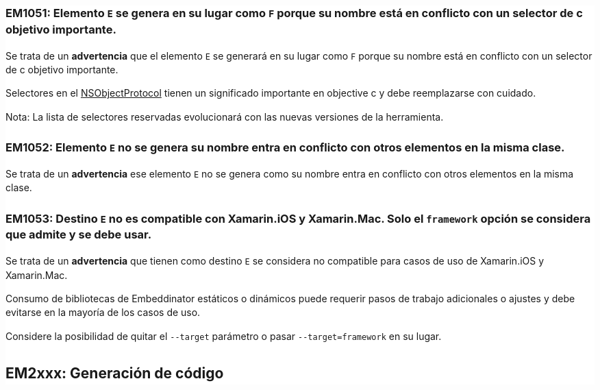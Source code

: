 ### <a name="em1051-element-e-is-generated-instead-as-f-because-its-name-conflicts-with-an-important-objective-c-selector"></a>EM1051: Elemento `E` se genera en su lugar como `F` porque su nombre está en conflicto con un selector de c objetivo importante.

Se trata de un **advertencia** que el elemento `E` se generará en su lugar como `F` porque su nombre está en conflicto con un selector de c objetivo importante.

Selectores en el [NSObjectProtocol](https://developer.apple.com/reference/objectivec/1418956-nsobject?language=objc) tienen un significado importante en objective c y debe reemplazarse con cuidado.

Nota: La lista de selectores reservadas evolucionará con las nuevas versiones de la herramienta.

<a name="EM1052" />

### <a name="em1052-element-e-is-not-generated-its-name-conflicts-with-other-elements-on-the-same-class"></a>EM1052: Elemento `E` no se genera su nombre entra en conflicto con otros elementos en la misma clase.

Se trata de un **advertencia** ese elemento `E` no se genera como su nombre entra en conflicto con otros elementos en la misma clase.

<a name="EM1053" />

### <a name="em1053-target-e-is-not-supported-for-xamarinios-and-xamarinmac-only-the-framework-option-is-considered-supported-and-should-be-used"></a>EM1053: Destino `E` no es compatible con Xamarin.iOS y Xamarin.Mac. Solo el `framework` opción se considera que admite y se debe usar.

Se trata de un **advertencia** que tienen como destino `E` se considera no compatible para casos de uso de Xamarin.iOS y Xamarin.Mac. 

Consumo de bibliotecas de Embeddinator estáticos o dinámicos puede requerir pasos de trabajo adicionales o ajustes y debe evitarse en la mayoría de los casos de uso.

Considere la posibilidad de quitar el `--target` parámetro o pasar `--target=framework` en su lugar.



## <a name="em2xxx-code-generation"></a>EM2xxx: Generación de código









